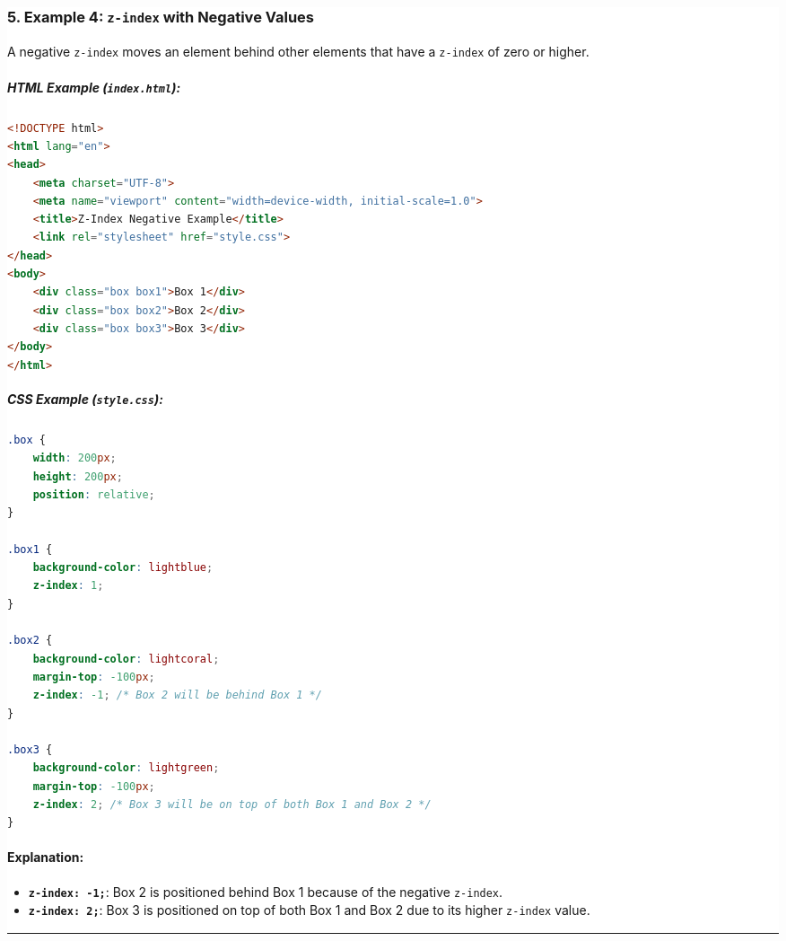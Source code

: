 
### **5. Example 4: `z-index` with Negative Values**

A negative `z-index` moves an element behind other elements that have a `z-index` of zero or higher.

##### **HTML Example (`index.html`):**

```html
<!DOCTYPE html>
<html lang="en">
<head>
    <meta charset="UTF-8">
    <meta name="viewport" content="width=device-width, initial-scale=1.0">
    <title>Z-Index Negative Example</title>
    <link rel="stylesheet" href="style.css">
</head>
<body>
    <div class="box box1">Box 1</div>
    <div class="box box2">Box 2</div>
    <div class="box box3">Box 3</div>
</body>
</html>
```

##### **CSS Example (`style.css`):**

```css
.box {
    width: 200px;
    height: 200px;
    position: relative;
}

.box1 {
    background-color: lightblue;
    z-index: 1;
}

.box2 {
    background-color: lightcoral;
    margin-top: -100px;
    z-index: -1; /* Box 2 will be behind Box 1 */
}

.box3 {
    background-color: lightgreen;
    margin-top: -100px;
    z-index: 2; /* Box 3 will be on top of both Box 1 and Box 2 */
}
```

#### **Explanation:**
- **`z-index: -1;`**: Box 2 is positioned behind Box 1 because of the negative `z-index`.
- **`z-index: 2;`**: Box 3 is positioned on top of both Box 1 and Box 2 due to its higher `z-index` value.

---